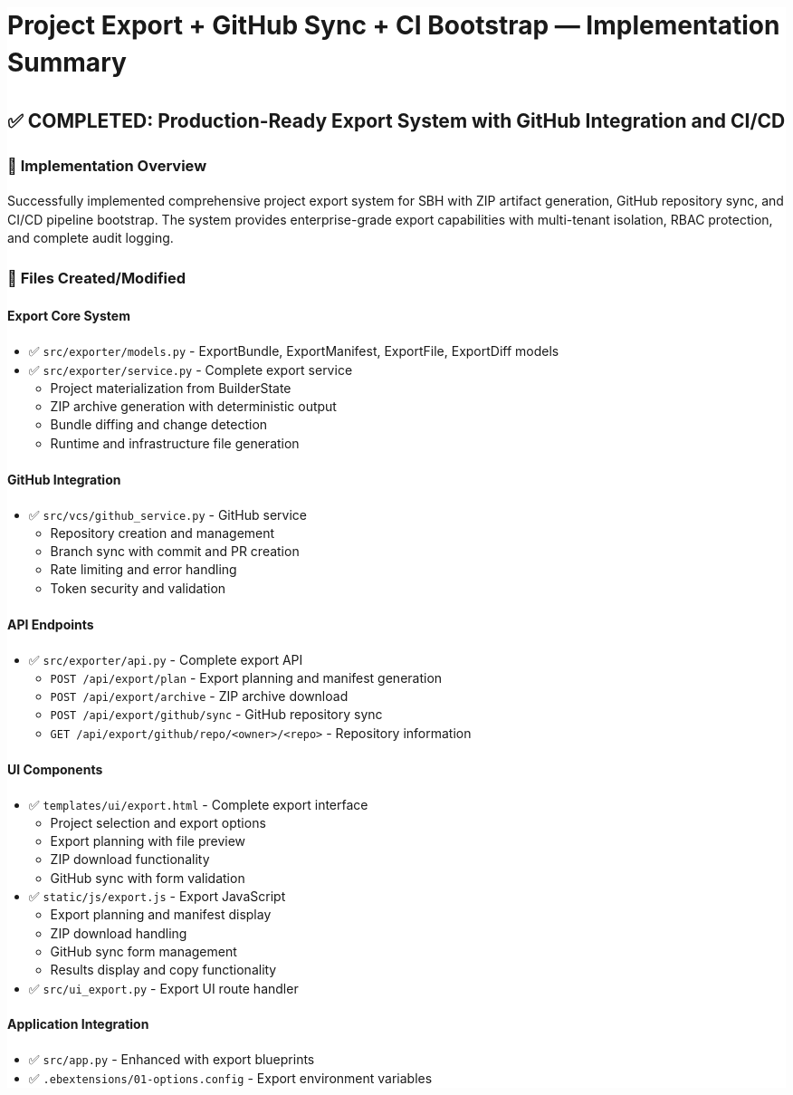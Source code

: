 # Project Export + GitHub Sync + CI Bootstrap — Implementation Summary

## ✅ **COMPLETED: Production-Ready Export System with GitHub Integration and CI/CD**

### 🎯 **Implementation Overview**
Successfully implemented comprehensive project export system for SBH with ZIP artifact generation, GitHub repository sync, and CI/CD pipeline bootstrap. The system provides enterprise-grade export capabilities with multi-tenant isolation, RBAC protection, and complete audit logging.

### 📁 **Files Created/Modified**

#### **Export Core System**
- ✅ `src/exporter/models.py` - ExportBundle, ExportManifest, ExportFile, ExportDiff models
- ✅ `src/exporter/service.py` - Complete export service
  - Project materialization from BuilderState
  - ZIP archive generation with deterministic output
  - Bundle diffing and change detection
  - Runtime and infrastructure file generation

#### **GitHub Integration**
- ✅ `src/vcs/github_service.py` - GitHub service
  - Repository creation and management
  - Branch sync with commit and PR creation
  - Rate limiting and error handling
  - Token security and validation

#### **API Endpoints**
- ✅ `src/exporter/api.py` - Complete export API
  - `POST /api/export/plan` - Export planning and manifest generation
  - `POST /api/export/archive` - ZIP archive download
  - `POST /api/export/github/sync` - GitHub repository sync
  - `GET /api/export/github/repo/<owner>/<repo>` - Repository information

#### **UI Components**
- ✅ `templates/ui/export.html` - Complete export interface
  - Project selection and export options
  - Export planning with file preview
  - ZIP download functionality
  - GitHub sync with form validation
- ✅ `static/js/export.js` - Export JavaScript
  - Export planning and manifest display
  - ZIP download handling
  - GitHub sync form management
  - Results display and copy functionality
- ✅ `src/ui_export.py` - Export UI route handler

#### **Application Integration**
- ✅ `src/app.py` - Enhanced with export blueprints
- ✅ `.ebextensions/01-options.config` - Export environment variables
